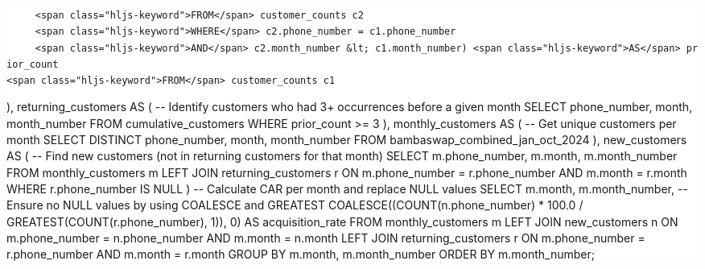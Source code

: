          <span class="hljs-keyword">FROM</span> customer_counts c2
         <span class="hljs-keyword">WHERE</span> c2.phone_number = c1.phone_number
         <span class="hljs-keyword">AND</span> c2.month_number &lt; c1.month_number) <span class="hljs-keyword">AS</span> prior_count
    <span class="hljs-keyword">FROM</span> customer_counts c1
),
returning_customers <span class="hljs-keyword">AS</span> (
    <span class="hljs-comment">-- Identify customers who had 3+ occurrences before a given month</span>
    <span class="hljs-keyword">SELECT</span> phone_number, <span class="hljs-keyword">month</span>, month_number
    <span class="hljs-keyword">FROM</span> cumulative_customers
    <span class="hljs-keyword">WHERE</span> prior_count &gt;= <span class="hljs-number">3</span>
),
monthly_customers <span class="hljs-keyword">AS</span> (
    <span class="hljs-comment">-- Get unique customers per month</span>
    <span class="hljs-keyword">SELECT</span> <span class="hljs-keyword">DISTINCT</span> phone_number, <span class="hljs-keyword">month</span>, month_number
    <span class="hljs-keyword">FROM</span> bambaswap_combined_jan_oct_2024
),
new_customers <span class="hljs-keyword">AS</span> (
    <span class="hljs-comment">-- Find new customers (not in returning customers for that month)</span>
    <span class="hljs-keyword">SELECT</span> m.phone_number, m.month, m.month_number
    <span class="hljs-keyword">FROM</span> monthly_customers m
    <span class="hljs-keyword">LEFT</span> <span class="hljs-keyword">JOIN</span> returning_customers r 
    <span class="hljs-keyword">ON</span> m.phone_number = r.phone_number <span class="hljs-keyword">AND</span> m.month = r.month
    <span class="hljs-keyword">WHERE</span> r.phone_number <span class="hljs-keyword">IS</span> <span class="hljs-literal">NULL</span>
)
<span class="hljs-comment">-- Calculate CAR per month and replace NULL values</span>
<span class="hljs-keyword">SELECT</span> 
    m.month, 
    m.month_number,
    <span class="hljs-comment">-- Ensure no NULL values by using COALESCE and GREATEST</span>
    <span class="hljs-keyword">COALESCE</span>((<span class="hljs-keyword">COUNT</span>(n.phone_number) * <span class="hljs-number">100.0</span> / <span class="hljs-keyword">GREATEST</span>(<span class="hljs-keyword">COUNT</span>(r.phone_number), <span class="hljs-number">1</span>)), <span class="hljs-number">0</span>) <span class="hljs-keyword">AS</span> acquisition_rate
<span class="hljs-keyword">FROM</span> monthly_customers m
<span class="hljs-keyword">LEFT</span> <span class="hljs-keyword">JOIN</span> new_customers n <span class="hljs-keyword">ON</span> m.phone_number = n.phone_number <span class="hljs-keyword">AND</span> m.month = n.month
<span class="hljs-keyword">LEFT</span> <span class="hljs-keyword">JOIN</span> returning_customers r <span class="hljs-keyword">ON</span> m.phone_number = r.phone_number <span class="hljs-keyword">AND</span> m.month = r.month
<span class="hljs-keyword">GROUP</span> <span class="hljs-keyword">BY</span> m.month, m.month_number
<span class="hljs-keyword">ORDER</span> <span class="hljs-keyword">BY</span> m.month_number;
</div></code></pre>